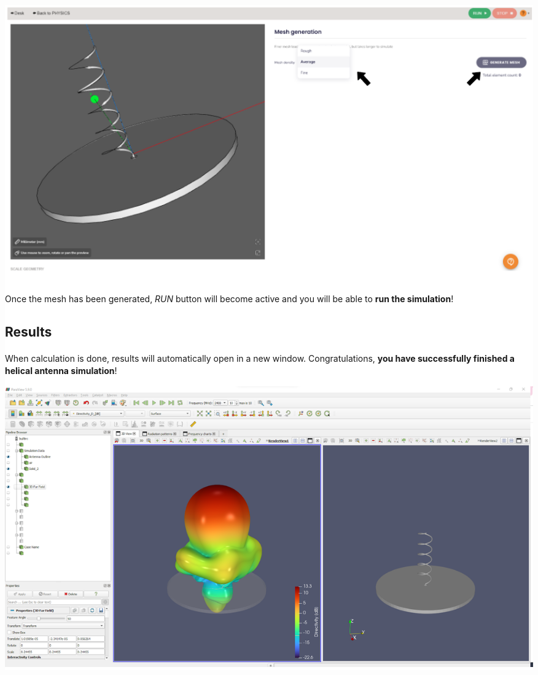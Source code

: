 ![mesh](assets/example/72.png)

</p>

Once the mesh has been generated, _RUN_ button will become active and you will be able to **run the simulation**!



## Results

When calculation is done, results will automatically open in a new window. Congratulations, **you have successfully finished a helical antenna simulation**!

<p align="center">

![mesh](assets/example/74.png)
